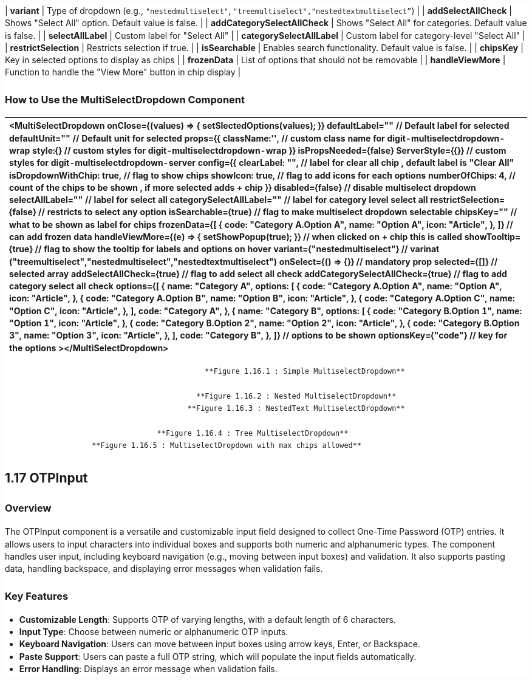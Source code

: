 | **variant** | Type of dropdown (e.g., `"nestedmultiselect"`, `"treemultiselect","nestedtextmultiselect”`) |
| **addSelectAllCheck** | Shows "Select All" option. Default value is false. |
| **addCategorySelectAllCheck** | Shows "Select All" for categories. Default value is false. |
| **selectAllLabel** | Custom label for "Select All" |
| **categorySelectAllLabel** | Custom label for category-level "Select All" |
| **restrictSelection** | Restricts selection if true. |
| **isSearchable** | Enables search functionality. Default value is false. |
| **chipsKey** | Key in selected options to display as chips |
| **frozenData** | List of options that should not be removable |
| **handleViewMore** | Function to handle the "View More" button in chip display |

### **How to Use the MultiSelectDropdown Component**

| \<MultiSelectDropdown              onClose={(values) \=\> {                setSlectedOptions(values);              }}              defaultLabel="" // Default label for selected              defaultUnit="" // Default unit for selected              props={{                className:'', // custom class name for digit-multiselectdropdown-wrap                style:{} // custom styles for digit-multiselectdropdown-wrap              }}              isPropsNeeded={false}              ServerStyle={{}} // custom styles for digit-multiselectdropdown-server              config={{                clearLabel: "", // label for clear all chip , default label is "Clear All"                isDropdownWithChip: true, // flag to show chips                showIcon: true, // flag to add icons for each options                numberOfChips: 4, // count of the chips to be shown , if more selected adds \+ chip              }}              disabled={false} // disable multiselect dropdown              selectAllLabel="" // label for select all              categorySelectAllLabel="" // label for category level select all              restrictSelection={false} // restricts to select any option              isSearchable={true} // flag to make multiselect dropdown selectable              chipsKey="" // what to be shown as label for chips              frozenData={\[                {                  code: "Category A.Option A",                  name: "Option A",                  icon: "Article",                },              \]}              // can add frozen data              handleViewMore={(e) \=\> {                setShowPopup(true);              }} // when clicked on \+ chip this is called              showTooltip={true} // flag to show the tooltip for labels and options on hover              variant={"nestedmultiselect"} // varinat ("treemultiselect","nestedmultiselect","nestedtextmultiselect")              onSelect={() \=\> {}} // mandatory prop              selected={\[\]} // selected array              addSelectAllCheck={true} // flag to add select all check              addCategorySelectAllCheck={true} // flag to add category select all check              options={\[                {                  name: "Category A",                  options: \[                    {                      code: "Category A.Option A",                      name: "Option A",                      icon: "Article",                    },                    {                      code: "Category A.Option B",                      name: "Option B",                      icon: "Article",                    },                    {                      code: "Category A.Option C",                      name: "Option C",                      icon: "Article",                    },                  \],                  code: "Category A",                },                {                  name: "Category B",                  options: \[                    {                      code: "Category B.Option 1",                      name: "Option 1",                      icon: "Article",                    },                    {                      code: "Category B.Option 2",                      name: "Option 2",                      icon: "Article",                    },                    {                      code: "Category B.Option 3",                      name: "Option 3",                      icon: "Article",                    },                  \],                  code: "Category B",                },              \]} // options to be shown              optionsKey={"code"} // key for the options            \>\</MultiSelectDropdown\> |
| :---- |

                                                  **Figure 1.16.1 : Simple MultiselectDropdown**

                                                **Figure 1.16.2 : Nested MultiselectDropdown**  
                                              **Figure 1.16.3 : NestedText MultiselectDropdown**

                                       **Figure 1.16.4 : Tree MultiselectDropdown**  
                        **Figure 1.16.5 : MultiselectDropdown with max chips allowed**

## 

## **1.17 OTPInput**

### **Overview**

The OTPInput component is a versatile and customizable input field designed to collect One-Time Password (OTP) entries. It allows users to input characters into individual boxes and supports both numeric and alphanumeric types. The component handles user input, including keyboard navigation (e.g., moving between input boxes) and validation. It also supports pasting data, handling backspace, and displaying error messages when validation fails.

### **Key Features**

* **Customizable Length**: Supports OTP of varying lengths, with a default length of 6 characters.  
* **Input Type**: Choose between numeric or alphanumeric OTP inputs.  
* **Keyboard Navigation**: Users can move between input boxes using arrow keys, Enter, or Backspace.  
* **Paste Support**: Users can paste a full OTP string, which will populate the input fields automatically.  
* **Error Handling**: Displays an error message when validation fails.  